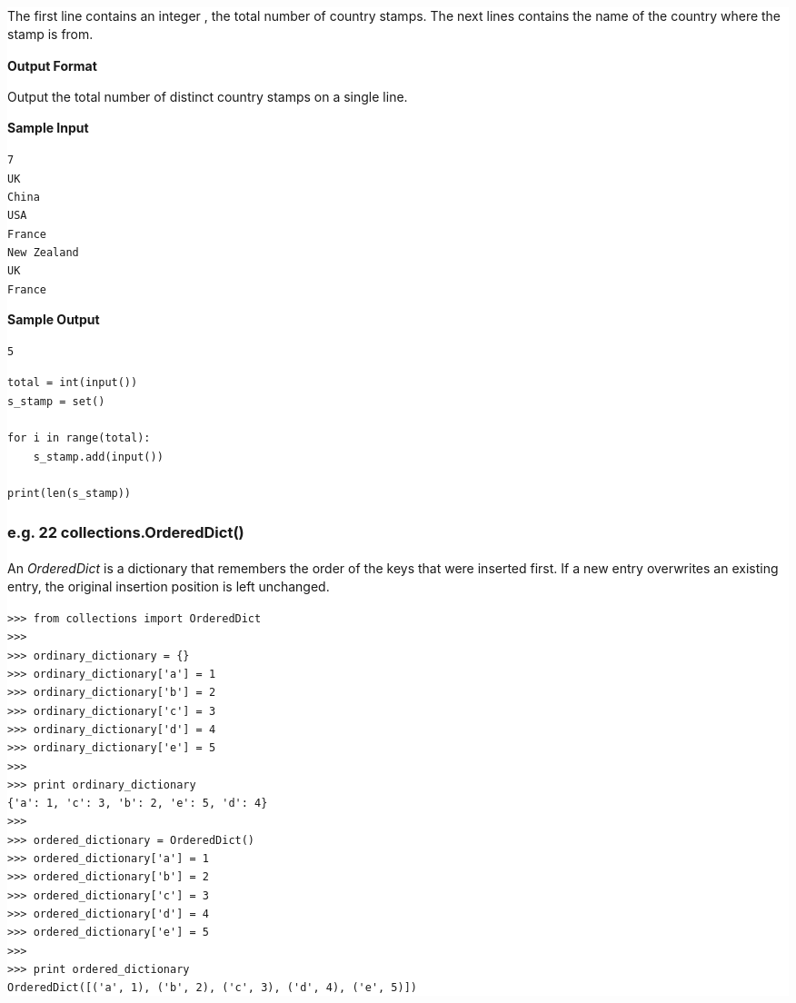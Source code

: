 The first line contains an integer , the total number of country stamps.
The next lines contains the name of the country where the stamp is from.

**Output Format**

Output the total number of distinct country stamps on a single line.

**Sample Input**

```
7
UK
China
USA
France
New Zealand
UK
France 
```

**Sample Output**

```
5
```

```
total = int(input())
s_stamp = set()

for i in range(total):
    s_stamp.add(input())

print(len(s_stamp))
```

### e.g. 22 collections.OrderedDict()

An *OrderedDict* is a dictionary that remembers the order of the keys that were inserted first. If a new entry overwrites an existing entry, the original insertion position is left unchanged.

```
>>> from collections import OrderedDict
>>> 
>>> ordinary_dictionary = {}
>>> ordinary_dictionary['a'] = 1
>>> ordinary_dictionary['b'] = 2
>>> ordinary_dictionary['c'] = 3
>>> ordinary_dictionary['d'] = 4
>>> ordinary_dictionary['e'] = 5
>>> 
>>> print ordinary_dictionary
{'a': 1, 'c': 3, 'b': 2, 'e': 5, 'd': 4}
>>> 
>>> ordered_dictionary = OrderedDict()
>>> ordered_dictionary['a'] = 1
>>> ordered_dictionary['b'] = 2
>>> ordered_dictionary['c'] = 3
>>> ordered_dictionary['d'] = 4
>>> ordered_dictionary['e'] = 5
>>> 
>>> print ordered_dictionary
OrderedDict([('a', 1), ('b', 2), ('c', 3), ('d', 4), ('e', 5)])
```
